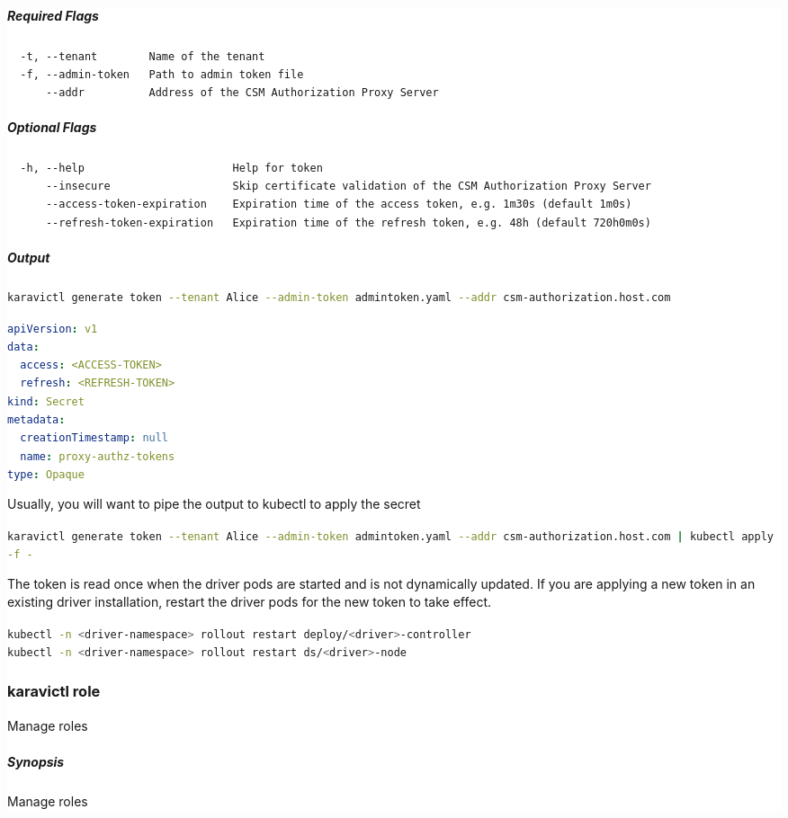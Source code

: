 ##### Required Flags
```terminal
  -t, --tenant        Name of the tenant
  -f, --admin-token   Path to admin token file
      --addr          Address of the CSM Authorization Proxy Server
```

##### Optional Flags
```terminal
  -h, --help                       Help for token
      --insecure                   Skip certificate validation of the CSM Authorization Proxy Server
      --access-token-expiration    Expiration time of the access token, e.g. 1m30s (default 1m0s)
      --refresh-token-expiration   Expiration time of the refresh token, e.g. 48h (default 720h0m0s)
```

##### Output

```bash
karavictl generate token --tenant Alice --admin-token admintoken.yaml --addr csm-authorization.host.com
```
```yaml
apiVersion: v1
data:
  access: <ACCESS-TOKEN>
  refresh: <REFRESH-TOKEN>
kind: Secret
metadata:
  creationTimestamp: null
  name: proxy-authz-tokens
type: Opaque
```


Usually, you will want to pipe the output to kubectl to apply the secret
```bash
karavictl generate token --tenant Alice --admin-token admintoken.yaml --addr csm-authorization.host.com | kubectl apply -f -
```
The token is read once when the driver pods are started and is not dynamically updated. If you are applying a new token in an existing driver installation, restart the driver pods for the new token to take effect.
```bash
kubectl -n <driver-namespace> rollout restart deploy/<driver>-controller
kubectl -n <driver-namespace> rollout restart ds/<driver>-node
```

### karavictl role

Manage roles

##### Synopsis

Manage roles
